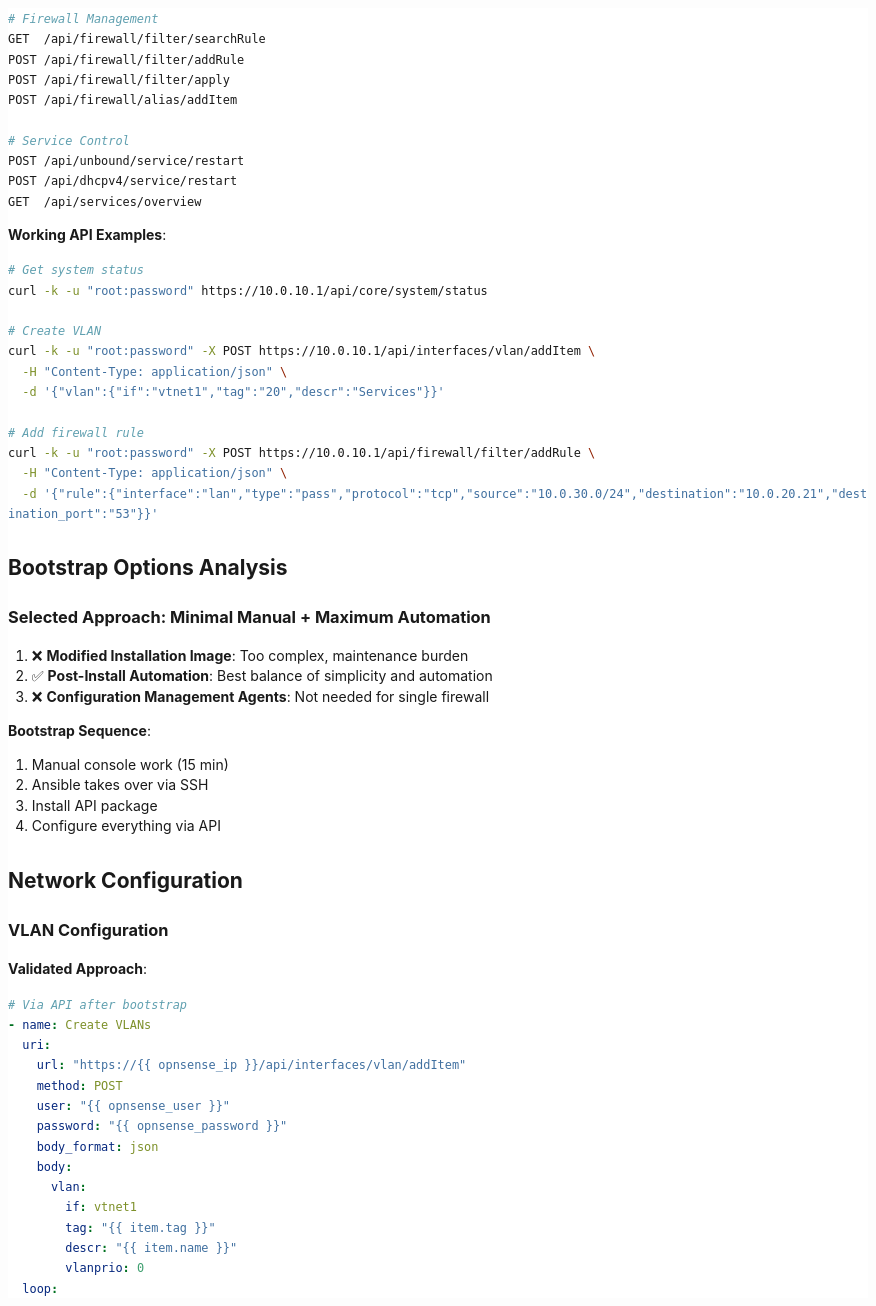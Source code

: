 ```bash
# Firewall Management  
GET  /api/firewall/filter/searchRule
POST /api/firewall/filter/addRule
POST /api/firewall/filter/apply
POST /api/firewall/alias/addItem

# Service Control
POST /api/unbound/service/restart
POST /api/dhcpv4/service/restart
GET  /api/services/overview
```

**Working API Examples**:
```bash
# Get system status
curl -k -u "root:password" https://10.0.10.1/api/core/system/status

# Create VLAN
curl -k -u "root:password" -X POST https://10.0.10.1/api/interfaces/vlan/addItem \
  -H "Content-Type: application/json" \
  -d '{"vlan":{"if":"vtnet1","tag":"20","descr":"Services"}}'

# Add firewall rule
curl -k -u "root:password" -X POST https://10.0.10.1/api/firewall/filter/addRule \
  -H "Content-Type: application/json" \
  -d '{"rule":{"interface":"lan","type":"pass","protocol":"tcp","source":"10.0.30.0/24","destination":"10.0.20.21","destination_port":"53"}}'
```

## Bootstrap Options Analysis

### Selected Approach: Minimal Manual + Maximum Automation

1. ❌ **Modified Installation Image**: Too complex, maintenance burden
2. ✅ **Post-Install Automation**: Best balance of simplicity and automation
3. ❌ **Configuration Management Agents**: Not needed for single firewall

**Bootstrap Sequence**:
1. Manual console work (15 min)
2. Ansible takes over via SSH
3. Install API package
4. Configure everything via API

## Network Configuration

### VLAN Configuration
**Validated Approach**:
```yaml
# Via API after bootstrap
- name: Create VLANs
  uri:
    url: "https://{{ opnsense_ip }}/api/interfaces/vlan/addItem"
    method: POST
    user: "{{ opnsense_user }}"
    password: "{{ opnsense_password }}"
    body_format: json
    body:
      vlan:
        if: vtnet1
        tag: "{{ item.tag }}"
        descr: "{{ item.name }}"
        vlanprio: 0
  loop:
```